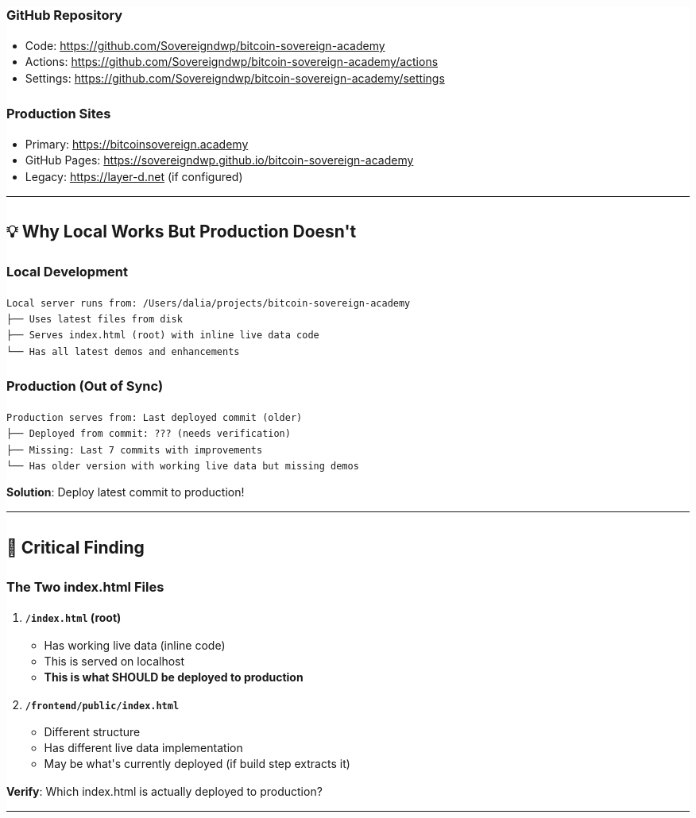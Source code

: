 ### GitHub Repository
- Code: https://github.com/Sovereigndwp/bitcoin-sovereign-academy
- Actions: https://github.com/Sovereigndwp/bitcoin-sovereign-academy/actions
- Settings: https://github.com/Sovereigndwp/bitcoin-sovereign-academy/settings

### Production Sites
- Primary: https://bitcoinsovereign.academy
- GitHub Pages: https://sovereigndwp.github.io/bitcoin-sovereign-academy
- Legacy: https://layer-d.net (if configured)

---

## 💡 Why Local Works But Production Doesn't

### Local Development
```
Local server runs from: /Users/dalia/projects/bitcoin-sovereign-academy
├── Uses latest files from disk
├── Serves index.html (root) with inline live data code
└── Has all latest demos and enhancements
```

### Production (Out of Sync)
```
Production serves from: Last deployed commit (older)
├── Deployed from commit: ??? (needs verification)
├── Missing: Last 7 commits with improvements
└── Has older version with working live data but missing demos
```

**Solution**: Deploy latest commit to production!

---

## 🚨 Critical Finding

### The Two index.html Files

1. **`/index.html` (root)**
   - Has working live data (inline code)
   - This is served on localhost
   - **This is what SHOULD be deployed to production**

2. **`/frontend/public/index.html`**
   - Different structure
   - Has different live data implementation
   - May be what's currently deployed (if build step extracts it)

**Verify**: Which index.html is actually deployed to production?

---
